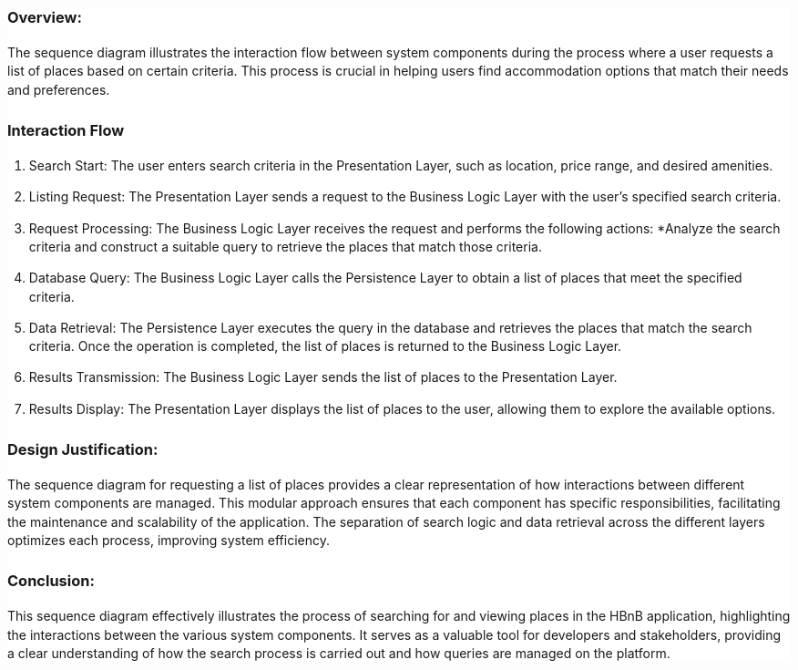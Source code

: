 ### Overview:
The sequence diagram illustrates the interaction flow between system components during the process where a user requests a list of places based on certain criteria. This process is crucial in helping users find accommodation options that match their needs and preferences.

### Interaction Flow
  1. Search Start:
  The user enters search criteria in the Presentation Layer, such as location, price range, and desired amenities.

  2. Listing Request:
  The Presentation Layer sends a request to the Business Logic Layer with the user’s specified search criteria.

  3. Request Processing:
  The Business Logic Layer receives the request and performs the following actions:
    *Analyze the search criteria and construct a suitable query to retrieve the places that match those criteria.

  4. Database Query:
  The Business Logic Layer calls the Persistence Layer to obtain a list of places that meet the specified criteria.

  5. Data Retrieval:
  The Persistence Layer executes the query in the database and retrieves the places that match the search criteria.
  Once the operation is completed, the list of places is returned to the Business Logic Layer.

  6. Results Transmission:
  The Business Logic Layer sends the list of places to the Presentation Layer.
  
  7. Results Display:
  The Presentation Layer displays the list of places to the user, allowing them to explore the available options.

### Design Justification:
The sequence diagram for requesting a list of places provides a clear representation of how interactions between different system components are managed. This modular approach ensures that each component has specific responsibilities, facilitating the maintenance and scalability of the application.
The separation of search logic and data retrieval across the different layers optimizes each process, improving system efficiency.

### Conclusion:
This sequence diagram effectively illustrates the process of searching for and viewing places in the HBnB application, highlighting the interactions between the various system components. It serves as a valuable tool for developers and stakeholders,
providing a clear understanding of how the search process is carried out and how queries are managed on the platform.


